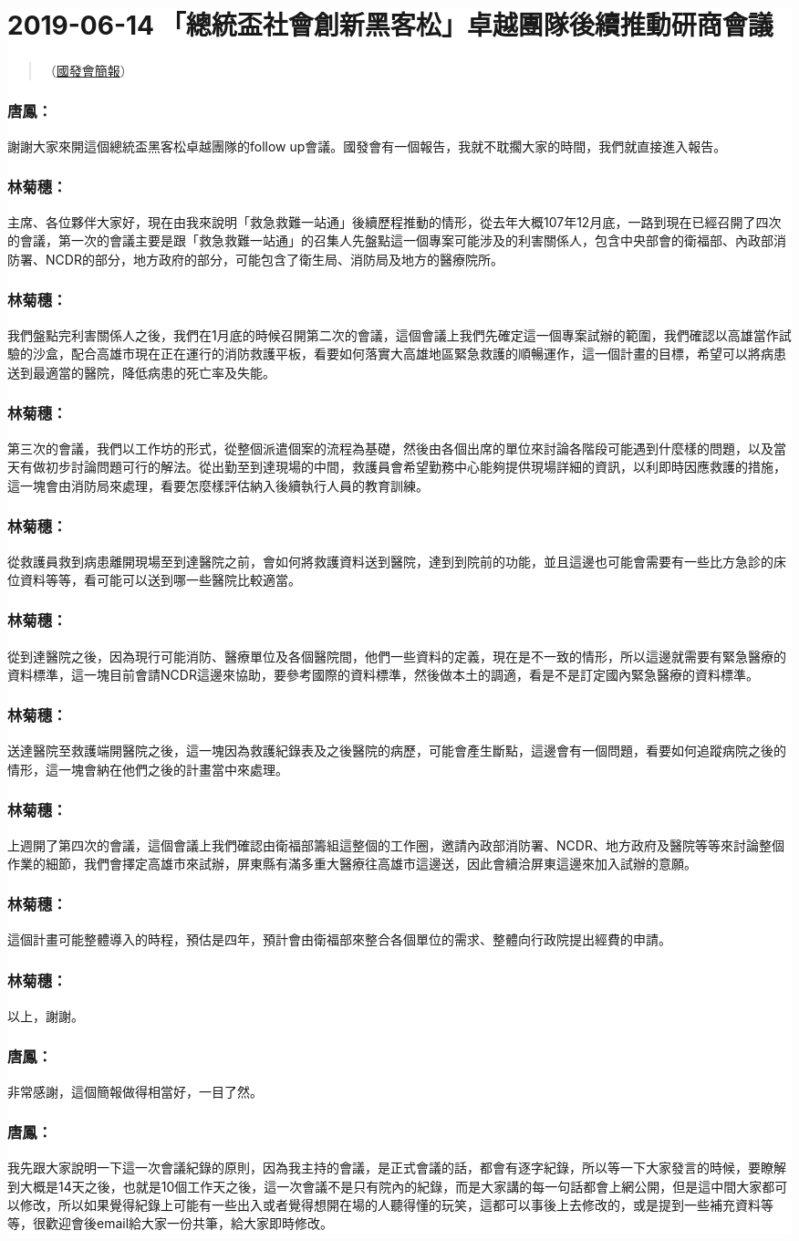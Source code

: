 # 2019-06-14 「總統盃社會創新黑客松」卓越團隊後續推動研商會議

> （[國發會簡報](https://issuu.com/pdis.tw/docs/2019-06-14.pptx?e=0)）

### 唐鳳：
謝謝大家來開這個總統盃黑客松卓越團隊的follow up會議。國發會有一個報告，我就不耽擱大家的時間，我們就直接進入報告。

### 林菊穗：
主席、各位夥伴大家好，現在由我來說明「救急救難一站通」後續歷程推動的情形，從去年大概107年12月底，一路到現在已經召開了四次的會議，第一次的會議主要是跟「救急救難一站通」的召集人先盤點這一個專案可能涉及的利害關係人，包含中央部會的衛福部、內政部消防署、NCDR的部分，地方政府的部分，可能包含了衛生局、消防局及地方的醫療院所。

### 林菊穗：
我們盤點完利害關係人之後，我們在1月底的時候召開第二次的會議，這個會議上我們先確定這一個專案試辦的範圍，我們確認以高雄當作試驗的沙盒，配合高雄市現在正在運行的消防救護平板，看要如何落實大高雄地區緊急救護的順暢運作，這一個計畫的目標，希望可以將病患送到最適當的醫院，降低病患的死亡率及失能。

### 林菊穗：
第三次的會議，我們以工作坊的形式，從整個派遣個案的流程為基礎，然後由各個出席的單位來討論各階段可能遇到什麼樣的問題，以及當天有做初步討論問題可行的解法。從出勤至到達現場的中間，救護員會希望勤務中心能夠提供現場詳細的資訊，以利即時因應救護的措施，這一塊會由消防局來處理，看要怎麼樣評估納入後續執行人員的教育訓練。

### 林菊穗：
從救護員救到病患離開現場至到達醫院之前，會如何將救護資料送到醫院，達到到院前的功能，並且這邊也可能會需要有一些比方急診的床位資料等等，看可能可以送到哪一些醫院比較適當。

### 林菊穗：
從到達醫院之後，因為現行可能消防、醫療單位及各個醫院間，他們一些資料的定義，現在是不一致的情形，所以這邊就需要有緊急醫療的資料標準，這一塊目前會請NCDR這邊來協助，要參考國際的資料標準，然後做本土的調適，看是不是訂定國內緊急醫療的資料標準。

### 林菊穗：
送達醫院至救護端開醫院之後，這一塊因為救護紀錄表及之後醫院的病歷，可能會產生斷點，這邊會有一個問題，看要如何追蹤病院之後的情形，這一塊會納在他們之後的計畫當中來處理。

### 林菊穗：
上週開了第四次的會議，這個會議上我們確認由衛福部籌組這整個的工作圈，邀請內政部消防署、NCDR、地方政府及醫院等等來討論整個作業的細節，我們會擇定高雄市來試辦，屏東縣有滿多重大醫療往高雄市這邊送，因此會續洽屏東這邊來加入試辦的意願。

### 林菊穗：
這個計畫可能整體導入的時程，預估是四年，預計會由衛福部來整合各個單位的需求、整體向行政院提出經費的申請。

### 林菊穗：
以上，謝謝。

### 唐鳳：
非常感謝，這個簡報做得相當好，一目了然。

### 唐鳳：
我先跟大家說明一下這一次會議紀錄的原則，因為我主持的會議，是正式會議的話，都會有逐字紀錄，所以等一下大家發言的時候，要瞭解到大概是14天之後，也就是10個工作天之後，這一次會議不是只有院內的紀錄，而是大家講的每一句話都會上網公開，但是這中間大家都可以修改，所以如果覺得紀錄上可能有一些出入或者覺得想開在場的人聽得懂的玩笑，這都可以事後上去修改的，或是提到一些補充資料等等，很歡迎會後email給大家一份共筆，給大家即時修改。
